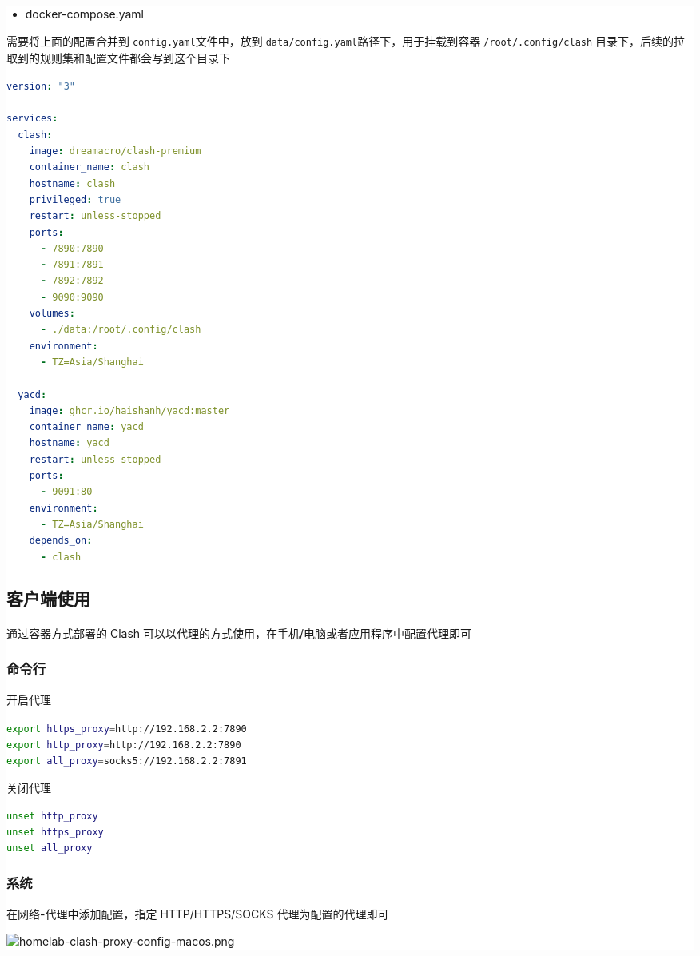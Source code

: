 - docker-compose.yaml

需要将上面的配置合并到 `config.yaml`文件中，放到 `data/config.yaml`路径下，用于挂载到容器 `/root/.config/clash` 目录下，后续的拉取到的规则集和配置文件都会写到这个目录下

```yaml
version: "3"

services:
  clash:
    image: dreamacro/clash-premium
    container_name: clash
    hostname: clash
    privileged: true
    restart: unless-stopped
    ports:
      - 7890:7890
      - 7891:7891
      - 7892:7892
      - 9090:9090
    volumes:
      - ./data:/root/.config/clash
    environment:
      - TZ=Asia/Shanghai

  yacd:
    image: ghcr.io/haishanh/yacd:master
    container_name: yacd
    hostname: yacd
    restart: unless-stopped
    ports:
      - 9091:80
    environment:
      - TZ=Asia/Shanghai
    depends_on:
      - clash
```

## 客户端使用

通过容器方式部署的 Clash 可以以代理的方式使用，在手机/电脑或者应用程序中配置代理即可

### 命令行

开启代理 

```bash
export https_proxy=http://192.168.2.2:7890 
export http_proxy=http://192.168.2.2:7890 
export all_proxy=socks5://192.168.2.2:7891
```

关闭代理 

```bash
unset http_proxy
unset https_proxy
unset all_proxy
```

###  系统

在网络-代理中添加配置，指定 HTTP/HTTPS/SOCKS 代理为配置的代理即可

![homelab-clash-proxy-config-macos.png](https://hellowoodes.oss-cn-beijing.aliyuncs.com/picture/homelab-clash-proxy-config-macos.png)